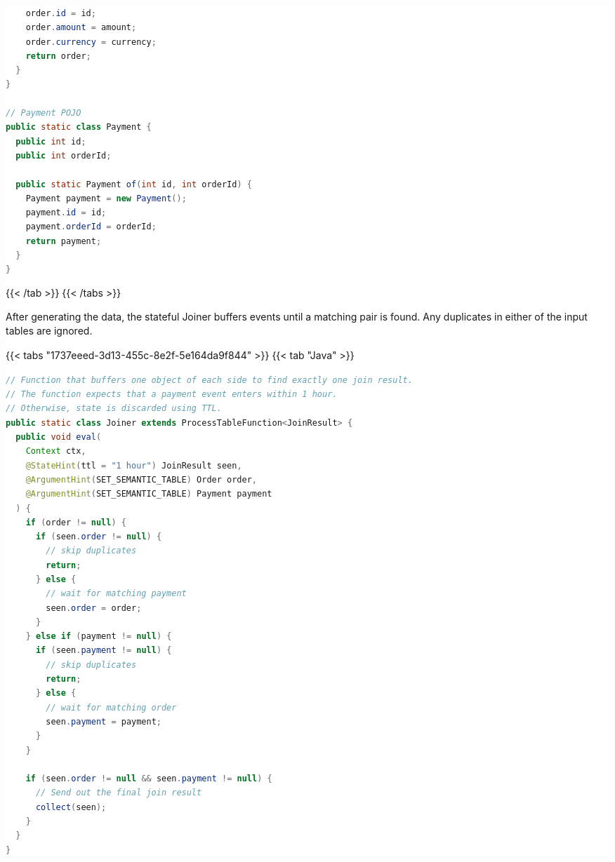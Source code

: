 ```java
    order.id = id;
    order.amount = amount;
    order.currency = currency;
    return order;
  }
}

// Payment POJO
public static class Payment {
  public int id;
  public int orderId;

  public static Payment of(int id, int orderId) {
    Payment payment = new Payment();
    payment.id = id;
    payment.orderId = orderId;
    return payment;
  }
}
```
{{< /tab >}}
{{< /tabs >}}

After generating the data, the stateful Joiner buffers events until a matching pair is found. Any duplicates in either
of the input tables are ignored.

{{< tabs "1737eeed-3d13-455c-8e2f-5e164da9f844" >}}
{{< tab "Java" >}}
```java
// Function that buffers one object of each side to find exactly one join result.
// The function expects that a payment event enters within 1 hour.
// Otherwise, state is discarded using TTL.
public static class Joiner extends ProcessTableFunction<JoinResult> {
  public void eval(
    Context ctx,
    @StateHint(ttl = "1 hour") JoinResult seen,
    @ArgumentHint(SET_SEMANTIC_TABLE) Order order,
    @ArgumentHint(SET_SEMANTIC_TABLE) Payment payment
  ) {
    if (order != null) {
      if (seen.order != null) {
        // skip duplicates
        return;
      } else {
        // wait for matching payment
        seen.order = order;
      }
    } else if (payment != null) {
      if (seen.payment != null) {
        // skip duplicates
        return;
      } else {
        // wait for matching order
        seen.payment = payment;
      }
    }

    if (seen.order != null && seen.payment != null) {
      // Send out the final join result
      collect(seen);
    }
  }
}
```